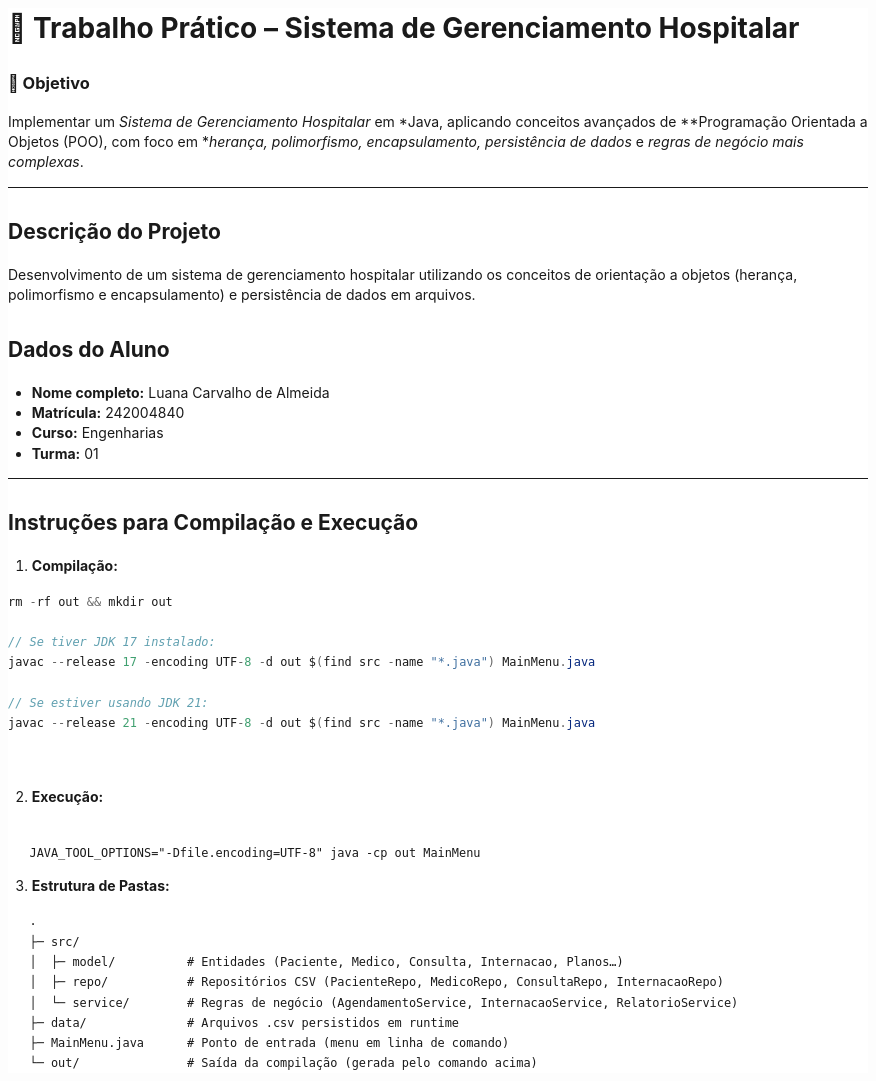 # 🏥 Trabalho Prático – Sistema de Gerenciamento Hospitalar  

### 🎯 Objetivo  
Implementar um *Sistema de Gerenciamento Hospitalar* em *Java, aplicando conceitos avançados de **Programação Orientada a Objetos (POO), com foco em **herança, polimorfismo, encapsulamento, persistência de dados* e *regras de negócio mais complexas*.  

---
## Descrição do Projeto

Desenvolvimento de um sistema de gerenciamento hospitalar utilizando os conceitos de orientação a objetos (herança, polimorfismo e encapsulamento) e persistência de dados em arquivos.

## Dados do Aluno

- **Nome completo:** Luana Carvalho de Almeida
- **Matrícula:** 242004840
- **Curso:** Engenharias
- **Turma:** 01

---

## Instruções para Compilação e Execução

1. **Compilação:**  

``` java
rm -rf out && mkdir out

// Se tiver JDK 17 instalado:
javac --release 17 -encoding UTF-8 -d out $(find src -name "*.java") MainMenu.java

// Se estiver usando JDK 21:
javac --release 21 -encoding UTF-8 -d out $(find src -name "*.java") MainMenu.java

   
```

2. **Execução:**  
```

   JAVA_TOOL_OPTIONS="-Dfile.encoding=UTF-8" java -cp out MainMenu
```

3. **Estrutura de Pastas:**  
```
   .
   ├─ src/
   │  ├─ model/          # Entidades (Paciente, Medico, Consulta, Internacao, Planos…)
   │  ├─ repo/           # Repositórios CSV (PacienteRepo, MedicoRepo, ConsultaRepo, InternacaoRepo)
   │  └─ service/        # Regras de negócio (AgendamentoService, InternacaoService, RelatorioService)
   ├─ data/              # Arquivos .csv persistidos em runtime
   ├─ MainMenu.java      # Ponto de entrada (menu em linha de comando)
   └─ out/               # Saída da compilação (gerada pelo comando acima)

```
